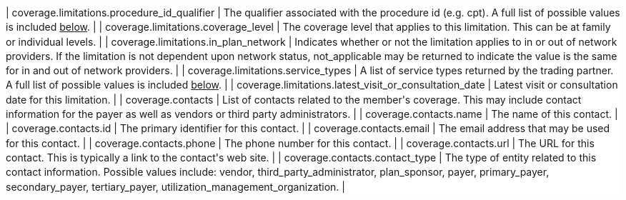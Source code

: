 | coverage.limitations.procedure_id_qualifier         | The qualifier associated with the procedure id (e.g. cpt). A full list of possible values is included [below](#procedure-id-qualifier).                                                                                                                                                                                                                                                                                                                                               |
| coverage.limitations.coverage_level                 | The coverage level that applies to this limitation. This can be at family or individual levels.                                                                                                                                                                                                                                                                                                                                                                                       |
| coverage.limitations.in_plan_network                | Indicates whether or not the limitation applies to in or out of network providers. If the limitation is not dependent upon network status, not_applicable may be returned to indicate the value is the same for in and out of network providers.                                                                                                                                                                                                                                      |
| coverage.limitations.service_types                  | A list of service types returned by the trading partner. A full list of possible values is included [below](#service-type).                                                                                                                                                                                                                                                                                                                                                             |
| coverage.limitations.latest_visit_or_consultation_date | Latest visit or consultation date for this limitation. |
| coverage.contacts                                   | List of contacts related to the member's coverage. This may include contact information for the payer as well as vendors or third party administrators.                                                                                                                                                                                                                                                                                                                               |
| coverage.contacts.name                              | The name of this contact.                                                                                                                                                                                                                                                                                                                                                                                                                                                             |
| coverage.contacts.id                                | The primary identifier for this contact.                                                                                                                                                                                                                                                                                                                                                                                                                                              |
| coverage.contacts.email                             | The email address that may be used for this contact.                                                                                                                                                                                                                                                                                                                                                                                                                                      |
| coverage.contacts.phone                             | The phone number for this contact.                                                                                                                                                                                                                                                                                                                                                                                                                                                        |
| coverage.contacts.url                               | The URL for this contact. This is typically a link to the contact's web site.                                                                                                                                                                                                                                                                                                                                                                                                             |
| coverage.contacts.contact_type                      | The type of entity related to this contact information. Possible values include: vendor, third_party_administrator, plan_sponsor, payer, primary_payer, secondary_payer, tertiary_payer, utilization_management_organization.                                                                                                                                                                                                                                                          |
